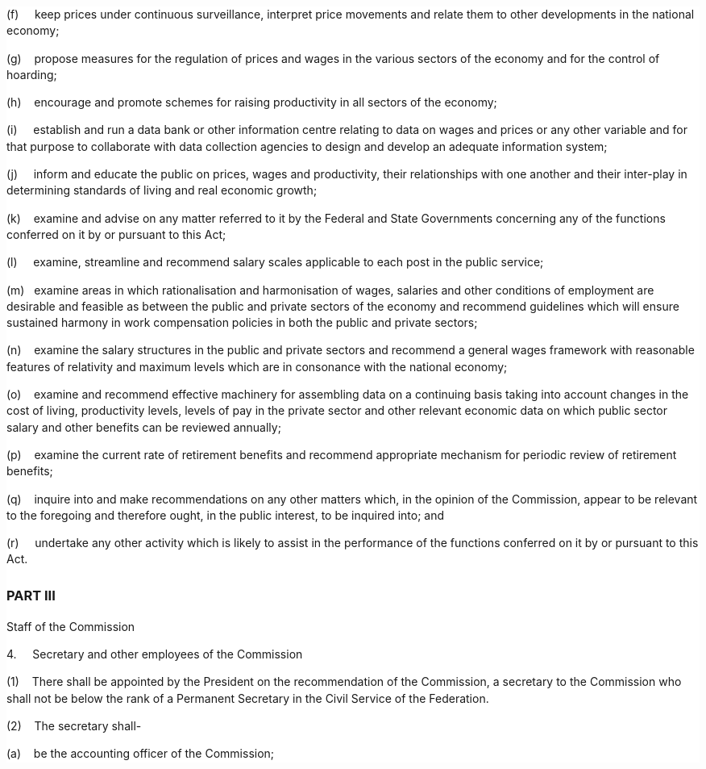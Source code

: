 (f)     keep prices under continuous surveillance, interpret price movements and relate them to other developments in the national economy;

(g)    propose measures for the regulation of prices and wages in the various sectors of the economy and for the control of hoarding;

(h)    encourage and promote schemes for raising productivity in all sectors of the economy;

(i)     establish and run a data bank or other information centre relating to data on wages and prices or any other variable and for that purpose to collaborate with data collection agencies to design and develop an adequate information system;

(j)     inform and educate the public on prices, wages and productivity, their relationships with one another and their inter-play in determining standards of living and real economic growth;

(k)    examine and advise on any matter referred to it by the Federal and State Governments concerning any of the functions conferred on it by or pursuant to this Act;

(l)     examine, streamline and recommend salary scales applicable to each post in the public service;

(m)   examine areas in which rationalisation and harmonisation of wages, salaries and other conditions of employment are desirable and feasible as between the public and private sectors of the economy and recommend guidelines which will ensure sustained harmony in work compensation policies in both the public and private sectors;

(n)    examine the salary structures in the public and private sectors and recommend a general wages framework with reasonable features of relativity and maximum levels which are in consonance with the national economy;

(o)    examine and recommend effective machinery for assembling data on a continuing basis taking into account changes in the cost of living, productivity levels, levels of pay in the private sector and other relevant economic data on which public sector salary and other benefits can be reviewed annually;

(p)    examine the current rate of retirement benefits and recommend appropriate mechanism for periodic review of retirement benefits;

(q)    inquire into and make recommendations on any other matters which, in the opinion of the Commission, appear to be relevant to the foregoing and therefore ought, in the public interest, to be inquired into; and

(r)     undertake any other activity which is likely to assist in the performance of the functions conferred on it by or pursuant to this Act.

### PART III

Staff of the Commission

4.     Secretary and other employees of the Commission

(1)    There shall be appointed by the President on the recommendation of the Commission, a secretary to the Commission who shall not be below the rank of a Permanent Secretary in the Civil Service of the Federation.

(2)    The secretary shall-

(a)    be the accounting officer of the Commission;
